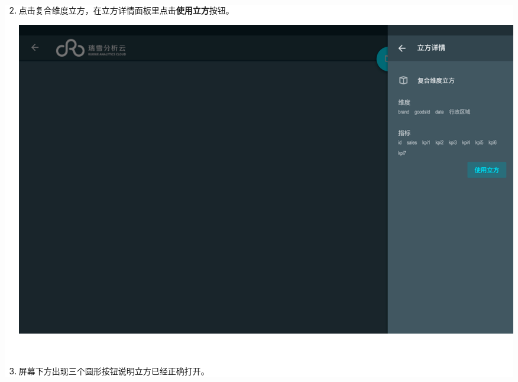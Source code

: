 



2. 点击复合维度立方，在立方详情面板里点击**使用立方**按钮。

   ![E62DAFDC-87BA-43C3-96C8-0B20901F2D40](images/E62DAFDC-87BA-43C3-96C8-0B20901F2D40.png)

   ​



3. 屏幕下方出现三个圆形按钮说明立方已经正确打开。

